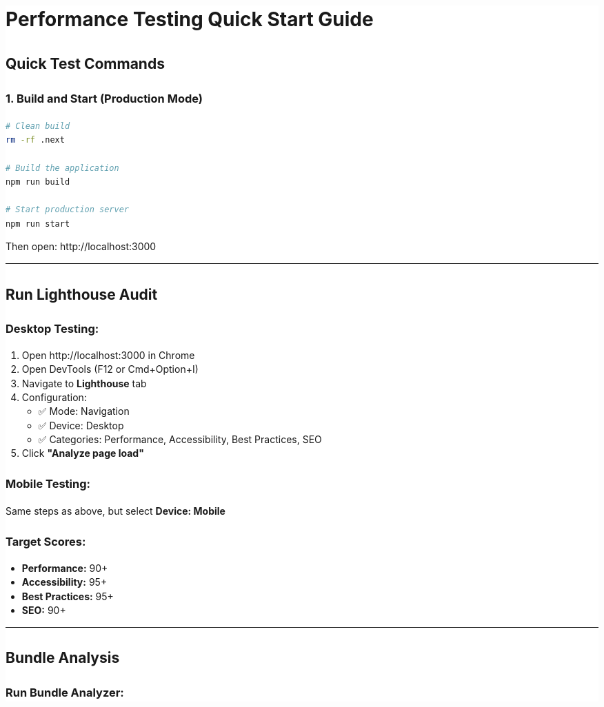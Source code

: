 # Performance Testing Quick Start Guide

## Quick Test Commands

### 1. Build and Start (Production Mode)

```bash
# Clean build
rm -rf .next

# Build the application
npm run build

# Start production server
npm run start
```

Then open: http://localhost:3000

---

## Run Lighthouse Audit

### Desktop Testing:

1. Open http://localhost:3000 in Chrome
2. Open DevTools (F12 or Cmd+Option+I)
3. Navigate to **Lighthouse** tab
4. Configuration:
   - ✅ Mode: Navigation
   - ✅ Device: Desktop
   - ✅ Categories: Performance, Accessibility, Best Practices, SEO
5. Click **"Analyze page load"**

### Mobile Testing:

Same steps as above, but select **Device: Mobile**

### Target Scores:

- **Performance:** 90+
- **Accessibility:** 95+
- **Best Practices:** 95+
- **SEO:** 90+

---

## Bundle Analysis

### Run Bundle Analyzer:

